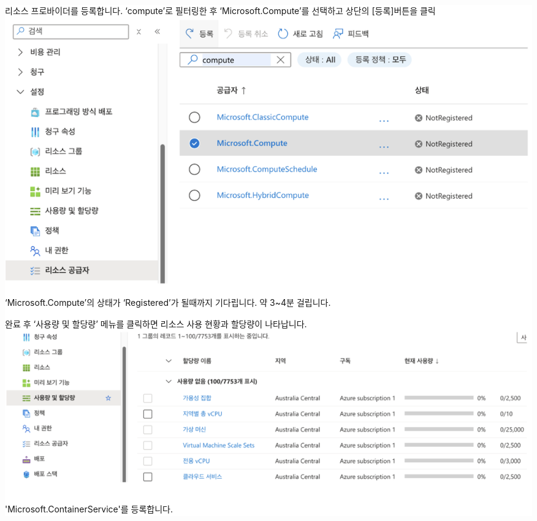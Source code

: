 리소스 프로바이더를 등록합니다.
‘compute’로 필터링한 후 ‘Microsoft.Compute’를 선택하고 상단의 [등록]버튼을 클릭
![](images/2025-01-31-09-33-49.png)

‘Microsoft.Compute’의 상태가 ‘Registered’가 될때까지 기다립니다. 약 3~4분 걸립니다. 

완료 후 ‘사용량 및 할당량’ 메뉴를 클릭하면 리소스 사용 현황과 할당량이 나타납니다. 
![](images/2025-01-31-09-34-02.png)

'Microsoft.ContainerService'를 등록합니다.  